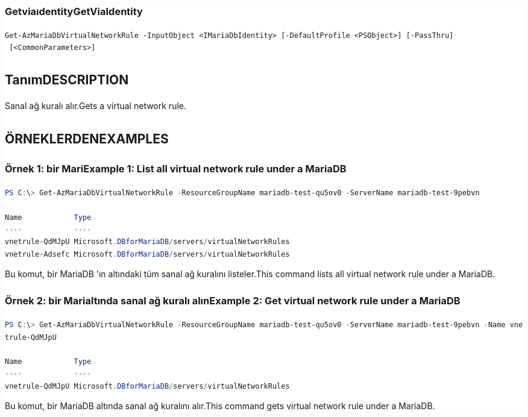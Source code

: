 ### <span data-ttu-id="c8d8b-107">Getviaıdentity</span><span class="sxs-lookup"><span data-stu-id="c8d8b-107">GetViaIdentity</span></span>
```
Get-AzMariaDbVirtualNetworkRule -InputObject <IMariaDbIdentity> [-DefaultProfile <PSObject>] [-PassThru]
 [<CommonParameters>]
```

## <span data-ttu-id="c8d8b-108">Tanım</span><span class="sxs-lookup"><span data-stu-id="c8d8b-108">DESCRIPTION</span></span>
<span data-ttu-id="c8d8b-109">Sanal ağ kuralı alır.</span><span class="sxs-lookup"><span data-stu-id="c8d8b-109">Gets a virtual network rule.</span></span>

## <span data-ttu-id="c8d8b-110">ÖRNEKLERDEN</span><span class="sxs-lookup"><span data-stu-id="c8d8b-110">EXAMPLES</span></span>

### <span data-ttu-id="c8d8b-111">Örnek 1: bir Mari</span><span class="sxs-lookup"><span data-stu-id="c8d8b-111">Example 1: List all virtual network rule under a MariaDB</span></span>
```powershell
PS C:\> Get-AzMariaDbVirtualNetworkRule -ResourceGroupName mariadb-test-qu5ov0 -ServerName mariadb-test-9pebvn

Name            Type
----            ----
vnetrule-QdMJpU Microsoft.DBforMariaDB/servers/virtualNetworkRules
vnetrule-Adsefc Microsoft.DBforMariaDB/servers/virtualNetworkRules
```

<span data-ttu-id="c8d8b-112">Bu komut, bir MariaDB 'ın altındaki tüm sanal ağ kuralını listeler.</span><span class="sxs-lookup"><span data-stu-id="c8d8b-112">This command lists all virtual network rule under a MariaDB.</span></span>

### <span data-ttu-id="c8d8b-113">Örnek 2: bir Marialtında sanal ağ kuralı alın</span><span class="sxs-lookup"><span data-stu-id="c8d8b-113">Example 2: Get virtual network rule under a MariaDB</span></span>
```powershell
PS C:\> Get-AzMariaDbVirtualNetworkRule -ResourceGroupName mariadb-test-qu5ov0 -ServerName mariadb-test-9pebvn -Name vnetrule-QdMJpU

Name            Type
----            ----
vnetrule-QdMJpU Microsoft.DBforMariaDB/servers/virtualNetworkRules
```

<span data-ttu-id="c8d8b-114">Bu komut, bir MariaDB altında sanal ağ kuralını alır.</span><span class="sxs-lookup"><span data-stu-id="c8d8b-114">This command gets virtual network rule under a MariaDB.</span></span>
